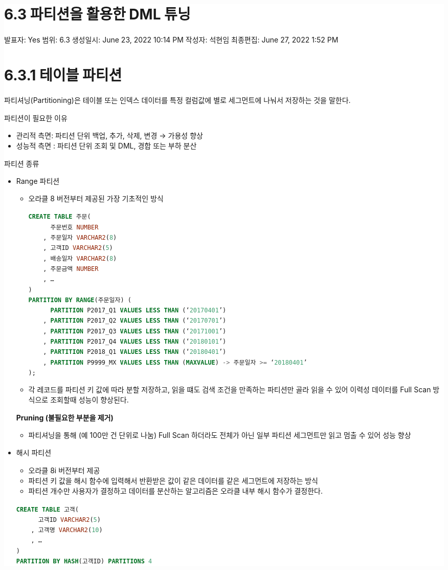 # 6.3 파티션을 활용한 DML 튜닝

발표자: Yes
범위: 6.3
생성일시: June 23, 2022 10:14 PM
작성자: 석현임
최종편집: June 27, 2022 1:52 PM

# 6.3.1 테이블 파티션

파티셔닝(Partitioning)은 테이블 또는 인덱스 데이터를 특정 컬럼값에 별로 세그먼트에 나눠서 저장하는 것을 말한다. 

파티션이 필요한 이유

- 관리적 측면: 파티션 단위 백업, 추가, 삭제, 변경 → 가용성 향상
- 성능적 측면 : 파티션 단위 조회 및 DML, 경합 또는 부하 분산

파티션 종류

- Range 파티션
    - 오라클 8 버전부터 제공된 가장 기초적인 방식
        
        ```sql
        CREATE TABLE 주문(
              주문번호 NUMBER
            , 주문일자 VARCHAR2(8)
            , 고객ID VARCHAR2(5)
            , 배송일자 VARCHAR2(8)
            , 주문금액 NUMBER
            , … 
        )
        PARTITION BY RANGE(주문일자) (
              PARTITION P2017_Q1 VALUES LESS THAN (‘20170401’)
            , PARTITION P2017_Q2 VALUES LESS THAN (‘20170701’)
            , PARTITION P2017_Q3 VALUES LESS THAN (‘20171001’)
            , PARTITION P2017_Q4 VALUES LESS THAN (‘20180101’)
            , PARTITION P2018_Q1 VALUES LESS THAN (‘20180401’)
            , PARTITION P9999_MX VALUES LESS THAN (MAXVALUE) -> 주문일자 >= ‘20180401’
        );
        
        ```
        
    - 각 레코드를 파티션 키 값에 따라 분할 저장하고, 읽을 떄도 검색 조건을 만족하는 파티션만 골라 읽을 수 있어 이력성 데이터를 Full Scan 방식으로 조회할때 성능이 향상된다.
    
    **Pruning (불필요한 부분을 제거)**
    
    - 파티셔닝을 통해 (예 100만 건 단위로 나눔) Full Scan 하더라도 전체가 아닌 일부 파티션 세그먼트만 읽고 멈출 수 있어 성능 향상
- 해시 파티션
    - 오라클 8i 버전부터 제공
    - 파티션 키 값을 해시 함수에 입력해서 반환받은 값이 같은 데이터를 같은 세그먼트에 저장하는 방식
    - 파티션 개수만 사용자가 결정하고 데이터를 분산하는 알고리즘은 오라클 내부 해시 함수가 결정한다.
    
    ```sql
    CREATE TABLE 고객(
          고객ID VARCHAR2(5)
        , 고객명 VARCHAR2(10)
        , … 
    )
    PARTITION BY HASH(고객ID) PARTITIONS 4
    ```
    